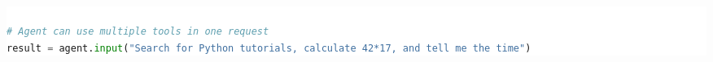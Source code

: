 ```python

# Agent can use multiple tools in one request
result = agent.input("Search for Python tutorials, calculate 42*17, and tell me the time")
```